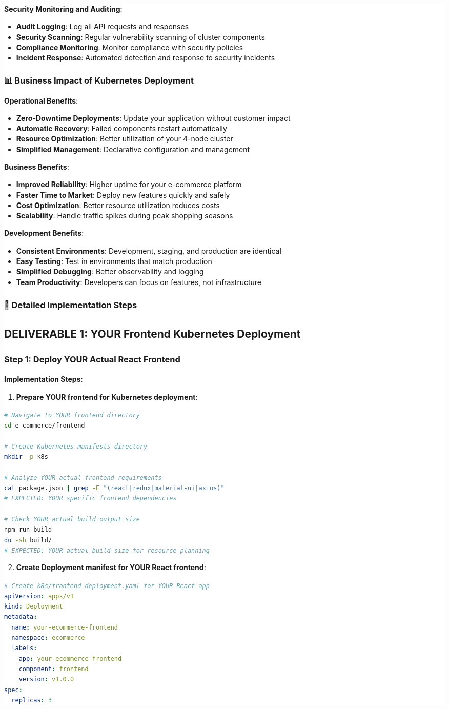 **Security Monitoring and Auditing**:

- **Audit Logging**: Log all API requests and responses
- **Security Scanning**: Regular vulnerability scanning of cluster components
- **Compliance Monitoring**: Monitor compliance with security policies
- **Incident Response**: Automated detection and response to security incidents

### **📊 Business Impact of Kubernetes Deployment**

**Operational Benefits**:
- **Zero-Downtime Deployments**: Update your application without customer impact
- **Automatic Recovery**: Failed components restart automatically
- **Resource Optimization**: Better utilization of your 4-node cluster
- **Simplified Management**: Declarative configuration and management

**Business Benefits**:
- **Improved Reliability**: Higher uptime for your e-commerce platform
- **Faster Time to Market**: Deploy new features quickly and safely
- **Cost Optimization**: Better resource utilization reduces costs
- **Scalability**: Handle traffic spikes during peak shopping seasons

**Development Benefits**:
- **Consistent Environments**: Development, staging, and production are identical
- **Easy Testing**: Test in environments that match production
- **Simplified Debugging**: Better observability and logging
- **Team Productivity**: Developers can focus on features, not infrastructure

### **🎯 Detailed Implementation Steps**

## **DELIVERABLE 1: YOUR Frontend Kubernetes Deployment**

### **Step 1: Deploy YOUR Actual React Frontend**
**Implementation Steps**:
1. **Prepare YOUR frontend for Kubernetes deployment**:
```bash
# Navigate to YOUR frontend directory
cd e-commerce/frontend

# Create Kubernetes manifests directory
mkdir -p k8s

# Analyze YOUR actual frontend requirements
cat package.json | grep -E "(react|redux|material-ui|axios)"
# EXPECTED: YOUR specific frontend dependencies

# Check YOUR actual build output size
npm run build
du -sh build/
# EXPECTED: YOUR actual build size for resource planning
```

2. **Create Deployment manifest for YOUR React frontend**:
```yaml
# Create k8s/frontend-deployment.yaml for YOUR React app
apiVersion: apps/v1
kind: Deployment
metadata:
  name: your-ecommerce-frontend
  namespace: ecommerce
  labels:
    app: your-ecommerce-frontend
    component: frontend
    version: v1.0.0
spec:
  replicas: 3
```